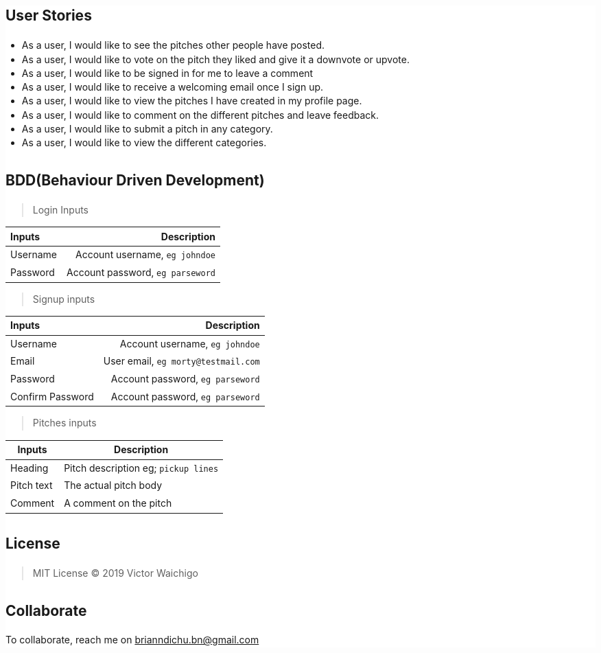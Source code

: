 ## User Stories
* As a user, I would like to see the pitches other people have posted.
* As a user, I would like to vote on the pitch they liked and give it a downvote or upvote.
* As a user, I would like to be signed in for me to leave a comment
* As a user, I would like to receive a welcoming email once I sign up.
* As a user, I would like to view the pitches I have created in my profile page.
* As a user, I would like to comment on the different pitches and leave feedback.
* As a user, I would like to submit a pitch in any category.
* As a user, I would like to view the different categories. 

## BDD(Behaviour Driven Development)
>Login Inputs

| Inputs |  Description |
| :---         |          ---: |
| Username  | Account username, ``eg johndoe``|
| Password  | Account password, ``eg parseword``|

>Signup inputs

| Inputs |  Description |
| :---         |          ---: |
| Username  | Account username, ``eg johndoe``|
| Email  | User email, ``eg morty@testmail.com``|
| Password  | Account password, ``eg parseword``|
| Confirm Password  | Account password, ``eg parseword``|

> Pitches inputs

| Inputs | Description  |
|---|---|
|  Heading | Pitch description eg; ``pickup lines``  |
|  Pitch text| The actual pitch body|
| Comment| A comment on the pitch|



## License
> MIT License &copy; 2019 Victor Waichigo

## Collaborate
To collaborate, reach me on [brianndichu.bn@gmail.com]()